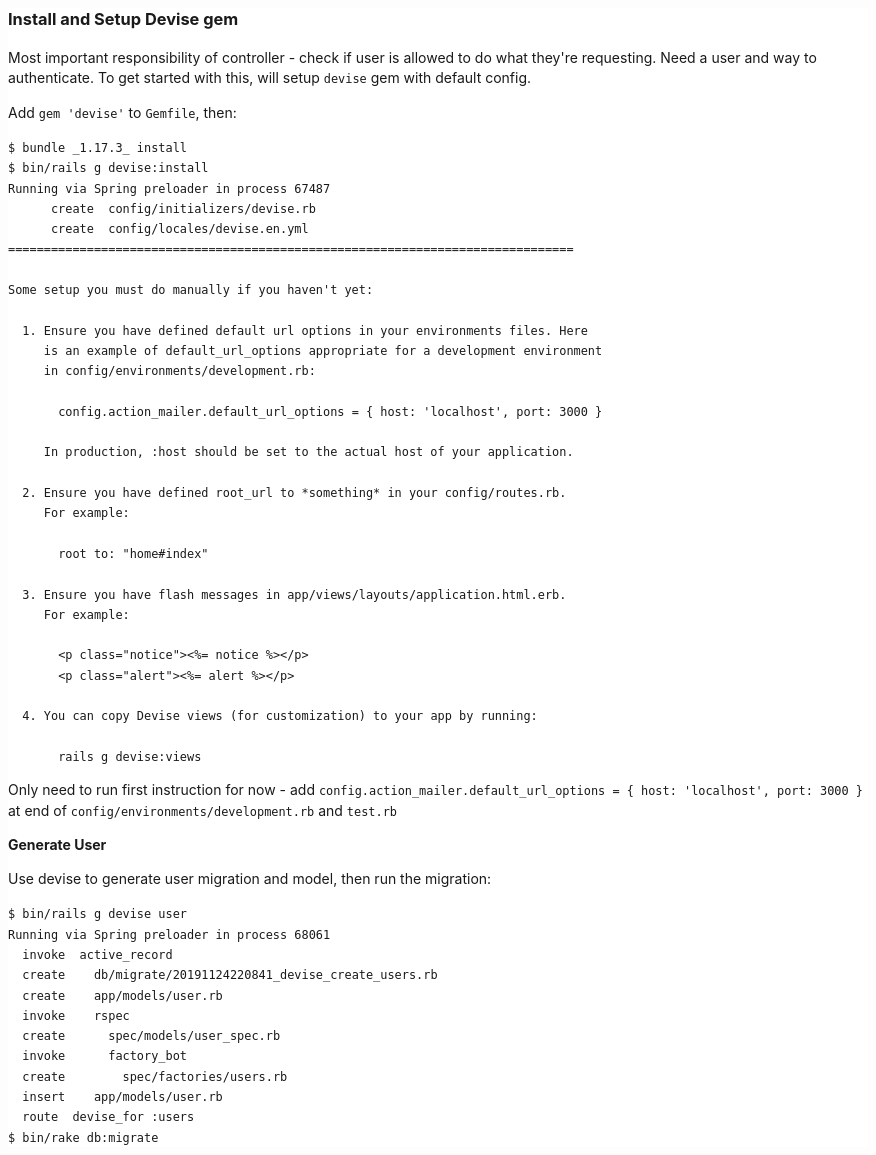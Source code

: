 ### Install and Setup Devise gem

Most important responsibility of controller - check if user is allowed to do what they're requesting. Need a user and way to authenticate. To get started with this, will setup `devise` gem with default config.

Add `gem 'devise'` to `Gemfile`, then:

```shell
$ bundle _1.17.3_ install
$ bin/rails g devise:install
Running via Spring preloader in process 67487
      create  config/initializers/devise.rb
      create  config/locales/devise.en.yml
===============================================================================

Some setup you must do manually if you haven't yet:

  1. Ensure you have defined default url options in your environments files. Here
     is an example of default_url_options appropriate for a development environment
     in config/environments/development.rb:

       config.action_mailer.default_url_options = { host: 'localhost', port: 3000 }

     In production, :host should be set to the actual host of your application.

  2. Ensure you have defined root_url to *something* in your config/routes.rb.
     For example:

       root to: "home#index"

  3. Ensure you have flash messages in app/views/layouts/application.html.erb.
     For example:

       <p class="notice"><%= notice %></p>
       <p class="alert"><%= alert %></p>

  4. You can copy Devise views (for customization) to your app by running:

       rails g devise:views
```

Only need to run first instruction for now - add `config.action_mailer.default_url_options = { host: 'localhost', port: 3000 }` at end of `config/environments/development.rb` and `test.rb`

**Generate User**

Use devise to generate user migration and model, then run the migration:

```shell
$ bin/rails g devise user
Running via Spring preloader in process 68061
  invoke  active_record
  create    db/migrate/20191124220841_devise_create_users.rb
  create    app/models/user.rb
  invoke    rspec
  create      spec/models/user_spec.rb
  invoke      factory_bot
  create        spec/factories/users.rb
  insert    app/models/user.rb
  route  devise_for :users
$ bin/rake db:migrate
```
